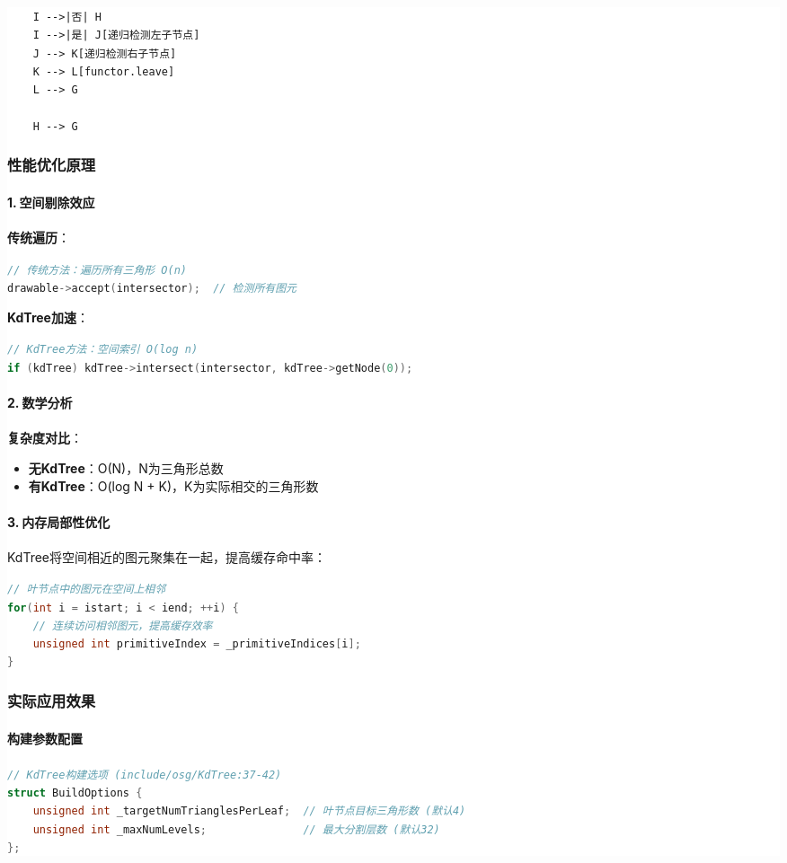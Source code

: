 ```mermaid
    I -->|否| H
    I -->|是| J[递归检测左子节点]
    J --> K[递归检测右子节点]
    K --> L[functor.leave]
    L --> G
    
    H --> G
```

### 性能优化原理

#### 1. 空间剔除效应

**传统遍历**：
```cpp
// 传统方法：遍历所有三角形 O(n)
drawable->accept(intersector);  // 检测所有图元
```

**KdTree加速**：
```cpp
// KdTree方法：空间索引 O(log n)
if (kdTree) kdTree->intersect(intersector, kdTree->getNode(0));
```

#### 2. 数学分析

**复杂度对比**：
- **无KdTree**：O(N)，N为三角形总数
- **有KdTree**：O(log N + K)，K为实际相交的三角形数

#### 3. 内存局部性优化

KdTree将空间相近的图元聚集在一起，提高缓存命中率：

```cpp
// 叶节点中的图元在空间上相邻
for(int i = istart; i < iend; ++i) {
    // 连续访问相邻图元，提高缓存效率
    unsigned int primitiveIndex = _primitiveIndices[i];
}
```

### 实际应用效果

#### 构建参数配置

```cpp
// KdTree构建选项 (include/osg/KdTree:37-42)
struct BuildOptions {
    unsigned int _targetNumTrianglesPerLeaf;  // 叶节点目标三角形数 (默认4)
    unsigned int _maxNumLevels;               // 最大分割层数 (默认32)
};
```
